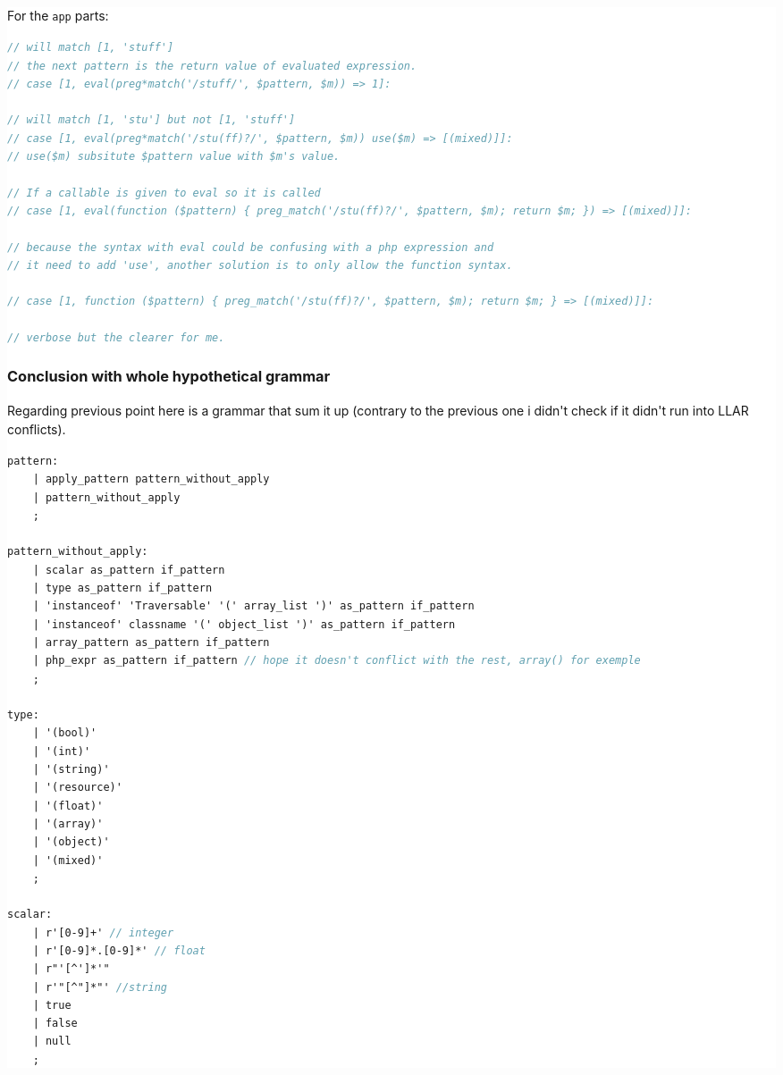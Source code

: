 For the <code>app</code> parts:

```php
// will match [1, 'stuff']
// the next pattern is the return value of evaluated expression.
// case [1, eval(preg*match('/stuff/', $pattern, $m)) => 1]:

// will match [1, 'stu'] but not [1, 'stuff']
// case [1, eval(preg*match('/stu(ff)?/', $pattern, $m)) use($m) => [(mixed)]]:
// use($m) subsitute $pattern value with $m's value.

// If a callable is given to eval so it is called
// case [1, eval(function ($pattern) { preg_match('/stu(ff)?/', $pattern, $m); return $m; }) => [(mixed)]]:

// because the syntax with eval could be confusing with a php expression and
// it need to add 'use', another solution is to only allow the function syntax.

// case [1, function ($pattern) { preg_match('/stu(ff)?/', $pattern, $m); return $m; } => [(mixed)]]:

// verbose but the clearer for me.
```

### Conclusion with whole hypothetical grammar

Regarding previous point here is a grammar that sum it up (contrary to the
previous one i didn't check if it didn't run into LLAR conflicts).

```yacc
pattern:
    | apply_pattern pattern_without_apply
    | pattern_without_apply
    ;

pattern_without_apply:
    | scalar as_pattern if_pattern
    | type as_pattern if_pattern
    | 'instanceof' 'Traversable' '(' array_list ')' as_pattern if_pattern
    | 'instanceof' classname '(' object_list ')' as_pattern if_pattern
    | array_pattern as_pattern if_pattern
    | php_expr as_pattern if_pattern // hope it doesn't conflict with the rest, array() for exemple
    ;

type:
    | '(bool)'
    | '(int)'
    | '(string)'
    | '(resource)'
    | '(float)' 
    | '(array)'
    | '(object)'
    | '(mixed)'
    ;

scalar:
    | r'[0-9]+' // integer
    | r'[0-9]*.[0-9]*' // float
    | r"'[^']*'"
    | r'"[^"]*"' //string
    | true
    | false
    | null
    ;

```
